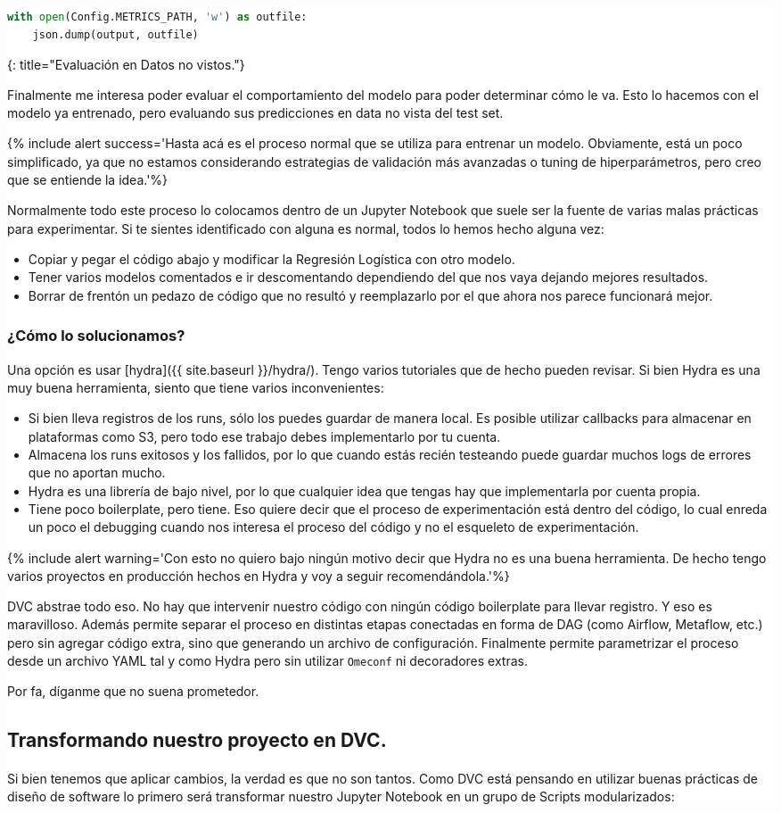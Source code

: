 ```python
with open(Config.METRICS_PATH, 'w') as outfile:
    json.dump(output, outfile)
```
{: title="Evaluación en Datos no vistos."}

Finalmente me interesa poder evaluar el comportamiento del modelo para poder determinar cómo le va. Esto lo hacemos con el modelo ya entrenado, pero evaluando sus predicciones en data no vista del test set.

{% include alert success='Hasta acá es el proceso normal que se utiliza para entrenar un modelo. Obviamente, está un poco simplificado, ya que no estamos considerando estrategias de validación más avanzadas o tuning de hiperparámetros, pero creo que se entiende la idea.'%}

Normalmente todo este proceso lo colocamos dentro de un Jupyter Notebook que suele ser la fuente de varias malas prácticas para experimentar. Si te sientes identificado con alguna es normal, todos lo hemos hecho alguna vez:

* Copiar y pegar el código abajo y modificar la Regresión Logística con otro modelo.
* Tener varios modelos comentados e ir descomentando dependiendo del que nos vaya dejando mejores resultados.
* Borrar de frentón un pedazo de código que no resultó y reemplazarlo por el que ahora nos parece funcionará mejor.

### ¿Cómo lo solucionamos?

Una opción es usar [hydra]({{ site.baseurl }}/hydra/). Tengo varios tutoriales que de hecho pueden revisar. Si bien Hydra es una muy buena herramienta, siento que tiene varios inconvenientes:

* Si bien lleva registros de los runs, sólo los puedes guardar de manera local. Es posible utilizar callbacks para almacenar en plataformas como S3, pero todo ese trabajo debes implementarlo por tu cuenta.
* Almacena los runs exitosos y los fallidos, por lo que cuando estás recién testeando puede guardar muchos logs de errores que no aportan mucho.
* Hydra es una librería de bajo nivel, por lo que cualquier idea que tengas hay que implementarla por cuenta propia.
* Tiene poco boilerplate, pero tiene. Eso quiere decir que el proceso de experimentación está dentro del código, lo cual enreda un poco el debugging cuando nos interesa el proceso del código y no el esqueleto de experimentación.

{% include alert warning='Con esto no quiero bajo ningún motivo decir que Hydra no es una buena herramienta. De hecho tengo varios proyectos en producción hechos en Hydra y voy a seguir recomendándola.'%}

DVC abstrae todo eso. No hay que intervenir nuestro código con ningún código boilerplate para llevar registro. Y eso es maravilloso. Además permite separar el proceso en distintas etapas conectadas en forma de DAG (como Airflow, Metaflow, etc.) pero sin agregar código extra, sino que generando un archivo de configuración. Finalmente permite parametrizar el proceso desde un archivo YAML tal y como Hydra pero sin utilizar `Omeconf` ni decoradores extras. 

Por fa, díganme que no suena prometedor.

## Transformando nuestro proyecto en DVC.

Si bien tenemos que aplicar cambios, la verdad es que no son tantos. Como DVC está pensando en utilizar buenas prácticas de diseño de software lo primero será transformar nuestro Jupyter Notebook en un grupo de Scripts modularizados:
